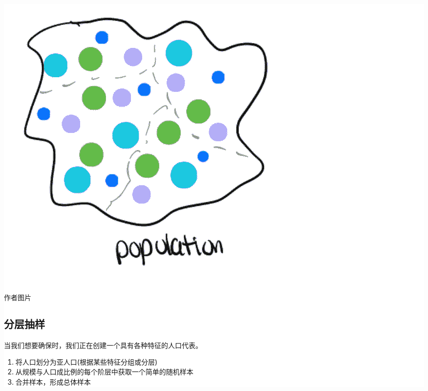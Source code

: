 ![](img/6709c5fcff046bca9213f9426edff20f.png)

作者图片

## 分层抽样

当我们想要确保时，我们正在创建一个具有各种特征的人口代表。

1.  将人口划分为亚人口(根据某些特征分组或分层)
2.  从规模与人口成比例的每个阶层中获取一个简单的随机样本
3.  合并样本，形成总体样本
